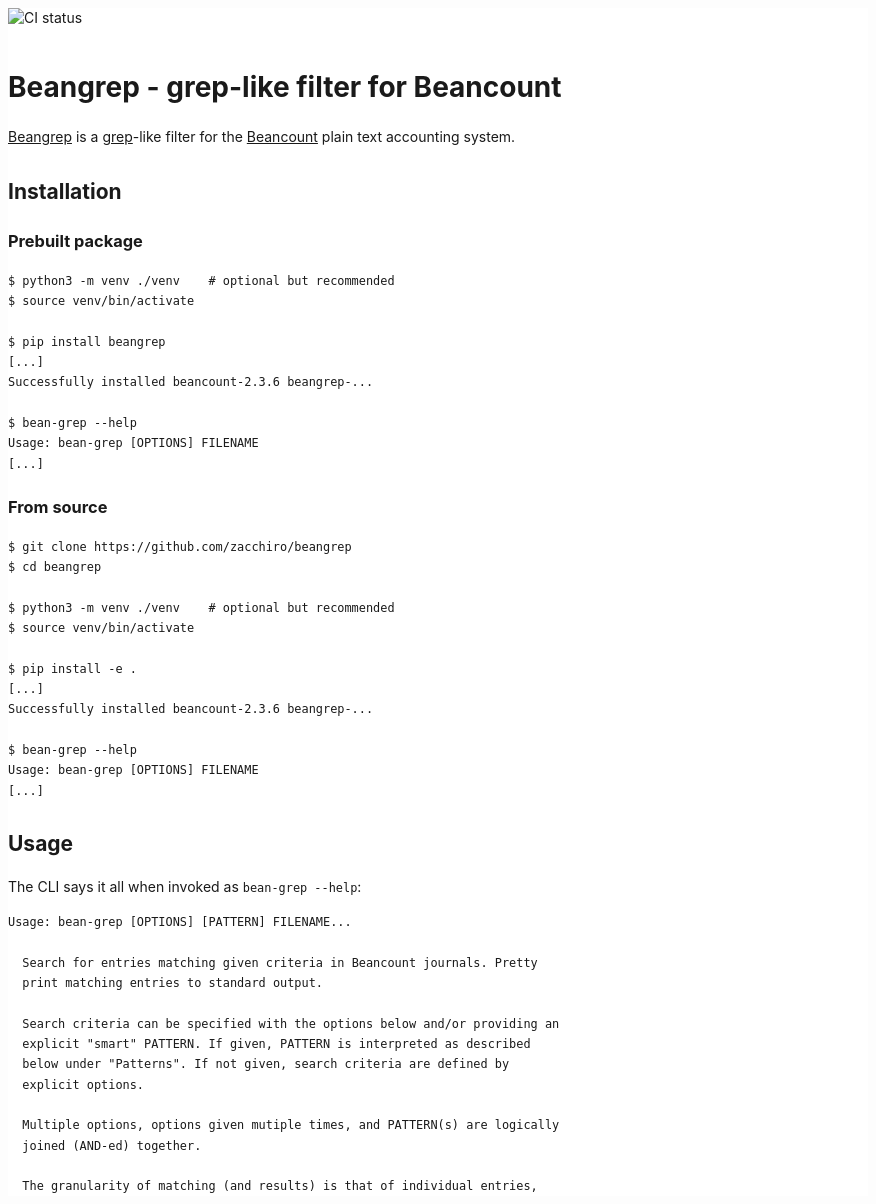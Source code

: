 ![CI status](https://github.com/zacchiro/beangrep/actions/workflows/python-package.yml/badge.svg)


Beangrep - grep-like filter for Beancount
=========================================

[Beangrep][beangrep-home] is a [grep][grep-wikipedia]-like filter for the
[Beancount][beancount-home] plain text accounting system.

[beangrep-home]: https://github.com/zacchiro/beangrep
[grep-wikipedia]: https://en.wikipedia.org/wiki/Grep
[beancount-home]: http://beancount.github.io/


Installation
------------

### Prebuilt package

```console
$ python3 -m venv ./venv    # optional but recommended
$ source venv/bin/activate

$ pip install beangrep
[...]
Successfully installed beancount-2.3.6 beangrep-...

$ bean-grep --help
Usage: bean-grep [OPTIONS] FILENAME
[...]
```

### From source

```console
$ git clone https://github.com/zacchiro/beangrep
$ cd beangrep

$ python3 -m venv ./venv    # optional but recommended
$ source venv/bin/activate

$ pip install -e .
[...]
Successfully installed beancount-2.3.6 beangrep-...

$ bean-grep --help
Usage: bean-grep [OPTIONS] FILENAME
[...]
```


Usage
-----

The CLI says it all when invoked as `bean-grep --help`:

```
Usage: bean-grep [OPTIONS] [PATTERN] FILENAME...

  Search for entries matching given criteria in Beancount journals. Pretty
  print matching entries to standard output.

  Search criteria can be specified with the options below and/or providing an
  explicit "smart" PATTERN. If given, PATTERN is interpreted as described
  below under "Patterns". If not given, search criteria are defined by
  explicit options.

  Multiple options, options given mutiple times, and PATTERN(s) are logically
  joined (AND-ed) together.

  The granularity of matching (and results) is that of individual entries,
```

[zack-home]: https://upsilon.cc/~zack
[zack-email]: mailto:zack@upsilon.cc
[gpl2-here]: https://github.com/zacchiro/beangrep/blob/main/LICENSE-GPL-2.0-or-later
[gpl2-home]: https://www.gnu.org/licenses/old-licenses/gpl-2.0.en.html